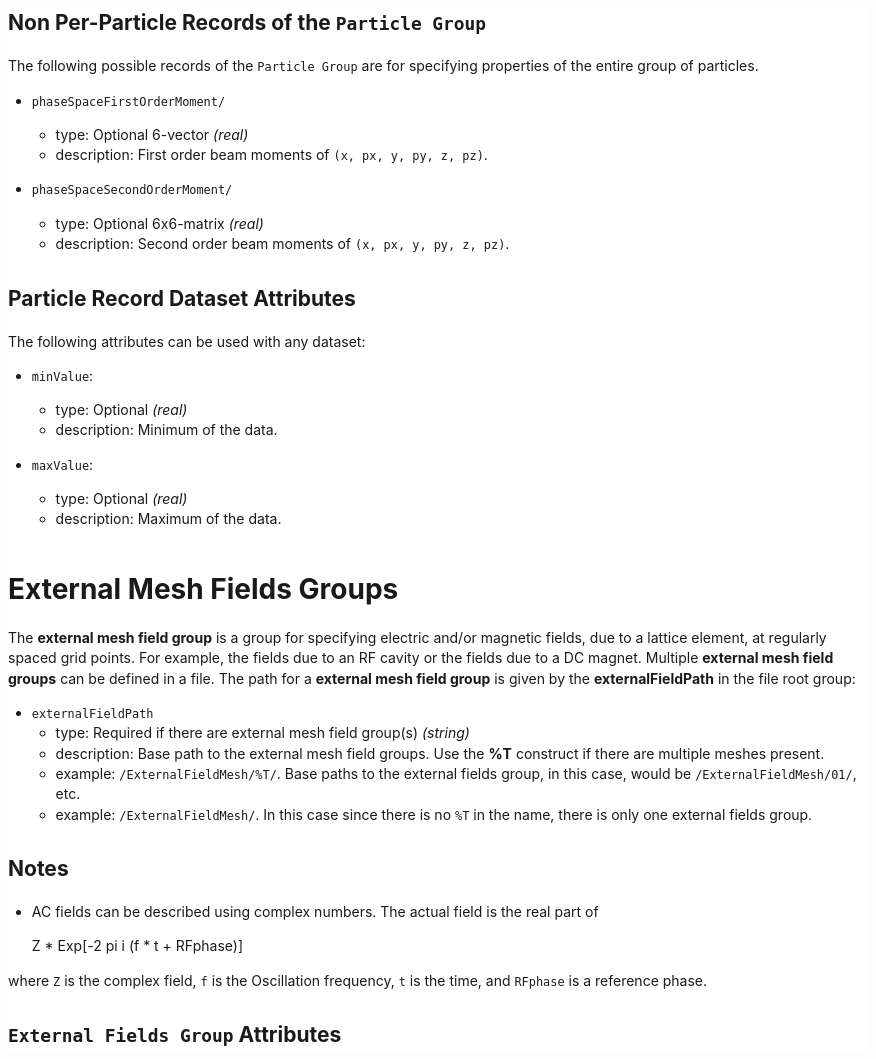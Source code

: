 
Non Per-Particle Records of the `Particle Group`
------------------------------------------------

The following possible records of the `Particle Group` are for specifying properties of the entire group of particles.

- `phaseSpaceFirstOrderMoment/`
  - type: Optional 6-vector *(real)*
  - description: First order beam moments of `(x, px, y, py, z, pz)`.

- `phaseSpaceSecondOrderMoment/`
  - type: Optional 6x6-matrix *(real)*
  - description: Second order beam moments of `(x, px, y, py, z, pz)`.

Particle Record Dataset Attributes
----------------------------------

The following attributes can be used with any dataset:

- `minValue`:
  - type: Optional *(real)*
  - description: Minimum of the data.

- `maxValue`:
  - type: Optional *(real)*
  - description: Maximum of the data.

External Mesh Fields Groups
===========================

The **external mesh field group** is a group for specifying electric and/or magnetic fields, due to a lattice element, at regularly spaced grid points. For example, the fields due to an RF cavity or the fields due to a DC magnet. Multiple **external mesh field groups** can be defined in a file. The path for a **external mesh field group** is given by the **externalFieldPath** in the file root group:
- `externalFieldPath`
  - type: Required if there are external mesh field group(s) *(string)*
  - description: Base path to the external mesh field groups. Use the **%T** construct if there are multiple meshes present.
  - example: `/ExternalFieldMesh/%T/`. Base paths to the external fields group, in this case, would be `/ExternalFieldMesh/01/`, etc.
  - example: `/ExternalFieldMesh/`. In this case since there is no `%T` in the name, there is only one external fields group.

Notes
-----

- AC fields can be described using complex numbers. The actual field is the real part of

    Z &ast; Exp[-2 pi i (f &ast; t + RFphase)]

where `Z` is the complex field, `f` is the Oscillation frequency, `t` is the time, and `RFphase` is a reference phase.

`External Fields Group` Attributes
----------------------------------
